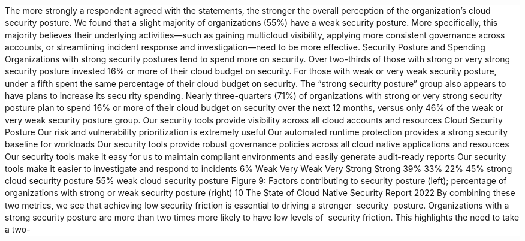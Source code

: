The more strongly a respondent agreed with the statements, the stronger the overall perception of the 
organization’s cloud security posture. We found that a slight majority of organizations (55%) have a 
weak security posture. More specifically, this majority believes their underlying activities—such as 
gaining multicloud visibility, applying more consistent governance across accounts, or streamlining 
incident response and investigation—need to be more effective.
Security Posture and Spending
Organizations with strong security postures tend to spend more on security. Over two\-thirds of those 
with strong or very strong security posture invested 16% or more of their cloud budget on security. For 
those with weak or very weak security posture, under a fifth spent the same percentage of their cloud 
budget on security. The “strong security posture” group also appears to have plans to increase its secu­
rity spending. Nearly three\-quarters (71%) of organizations with strong or very strong security posture 
plan to spend 16% or more of their cloud budget on security over the next 12 months, versus only 46% 
of the weak or very weak security posture group.
Our security tools provide visibility across
all cloud accounts and resources
Cloud Security 
Posture
Our risk and vulnerability prioritization
is extremely useful
Our automated runtime protection provides
a strong security baseline for workloads
Our security tools provide robust governance
policies across all cloud native applications
and resources
Our security tools make it easy for us to maintain
compliant environments and easily generate
audit\-ready reports
Our security tools make it easier to investigate and
respond to incidents
6%
Weak
Very Weak
Very Strong
Strong
39%
33%
22%
45%
strong cloud
security posture
55%
weak cloud
security posture
Figure 9: Factors contributing to security posture (left); 
percentage of organizations with strong or weak security posture (right)
10
The State of Cloud Native Security Report 2022
By combining these two metrics, we see that achieving low 
security friction is essential to driving a stronger ­
security 
­
posture. Organizations with a strong security posture 
are more than two times more likely to have low levels of 
­
security friction. This highlights the need to take a two\-